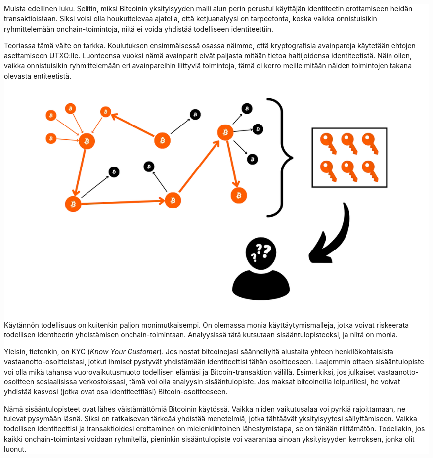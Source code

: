 Muista edellinen luku. Selitin, miksi Bitcoinin yksityisyyden malli alun perin perustui käyttäjän identiteetin erottamiseen heidän transaktioistaan. Siksi voisi olla houkuttelevaa ajatella, että ketjuanalyysi on tarpeetonta, koska vaikka onnistuisikin ryhmittelemään onchain-toimintoja, niitä ei voida yhdistää todelliseen identiteettiin.

Teoriassa tämä väite on tarkka. Koulutuksen ensimmäisessä osassa näimme, että kryptografisia avainpareja käytetään ehtojen asettamiseen UTXO:lle. Luonteensa vuoksi nämä avainparit eivät paljasta mitään tietoa haltijoidensa identiteetistä. Näin ollen, vaikka onnistuisikin ryhmittelemään eri avainpareihin liittyviä toimintoja, tämä ei kerro meille mitään näiden toimintojen takana olevasta entiteetistä.

![BTC204](assets/notext/31/3.webp)

Käytännön todellisuus on kuitenkin paljon monimutkaisempi. On olemassa monia käyttäytymismalleja, jotka voivat riskeerata todellisen identiteetin yhdistämisen onchain-toimintaan. Analyysissä tätä kutsutaan sisääntulopisteeksi, ja niitä on monia.

Yleisin, tietenkin, on KYC (_Know Your Customer_). Jos nostat bitcoinejasi säännellyltä alustalta yhteen henkilökohtaisista vastaanotto-osoitteistasi, jotkut ihmiset pystyvät yhdistämään identiteettisi tähän osoitteeseen. Laajemmin ottaen sisääntulopiste voi olla mikä tahansa vuorovaikutusmuoto todellisen elämäsi ja Bitcoin-transaktion välillä. Esimerkiksi, jos julkaiset vastaanotto-osoitteen sosiaalisissa verkostoissasi, tämä voi olla analyysin sisääntulopiste. Jos maksat bitcoineilla leipurillesi, he voivat yhdistää kasvosi (jotka ovat osa identiteettiäsi) Bitcoin-osoitteeseen.

Nämä sisääntulopisteet ovat lähes väistämättömiä Bitcoinin käytössä. Vaikka niiden vaikutusalaa voi pyrkiä rajoittamaan, ne tulevat pysymään läsnä. Siksi on ratkaisevan tärkeää yhdistää menetelmiä, jotka tähtäävät yksityisyytesi säilyttämiseen. Vaikka todellisen identiteettisi ja transaktioidesi erottaminen on mielenkiintoinen lähestymistapa, se on tänään riittämätön. Todellakin, jos kaikki onchain-toimintasi voidaan ryhmitellä, pieninkin sisääntulopiste voi vaarantaa ainoan yksityisyyden kerroksen, jonka olit luonut.
